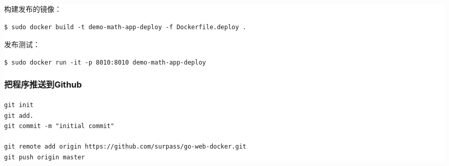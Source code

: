 构建发布的镜像：
```
$ sudo docker build -t demo-math-app-deploy -f Dockerfile.deploy .
```

发布测试：
```
$ sudo docker run -it -p 8010:8010 demo-math-app-deploy
```

### 把程序推送到Github
```
git init
git add.
git commit -m "initial commit"

git remote add origin https://github.com/surpass/go-web-docker.git
git push origin master
```